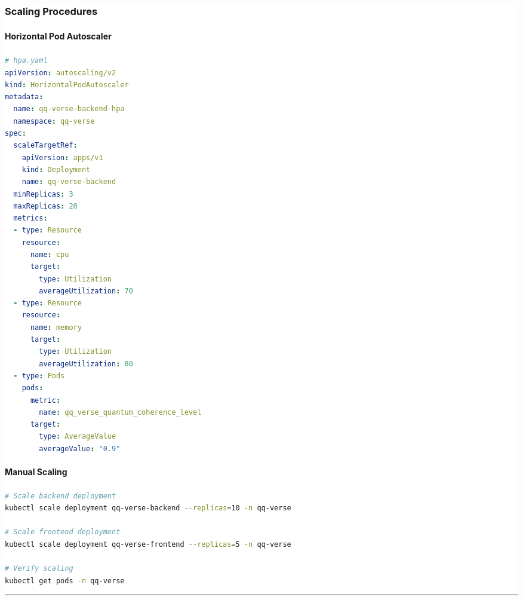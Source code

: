 ### Scaling Procedures

#### Horizontal Pod Autoscaler
```yaml
# hpa.yaml
apiVersion: autoscaling/v2
kind: HorizontalPodAutoscaler
metadata:
  name: qq-verse-backend-hpa
  namespace: qq-verse
spec:
  scaleTargetRef:
    apiVersion: apps/v1
    kind: Deployment
    name: qq-verse-backend
  minReplicas: 3
  maxReplicas: 20
  metrics:
  - type: Resource
    resource:
      name: cpu
      target:
        type: Utilization
        averageUtilization: 70
  - type: Resource
    resource:
      name: memory
      target:
        type: Utilization
        averageUtilization: 80
  - type: Pods
    pods:
      metric:
        name: qq_verse_quantum_coherence_level
      target:
        type: AverageValue
        averageValue: "0.9"
```

#### Manual Scaling
```bash
# Scale backend deployment
kubectl scale deployment qq-verse-backend --replicas=10 -n qq-verse

# Scale frontend deployment
kubectl scale deployment qq-verse-frontend --replicas=5 -n qq-verse

# Verify scaling
kubectl get pods -n qq-verse
```

---
